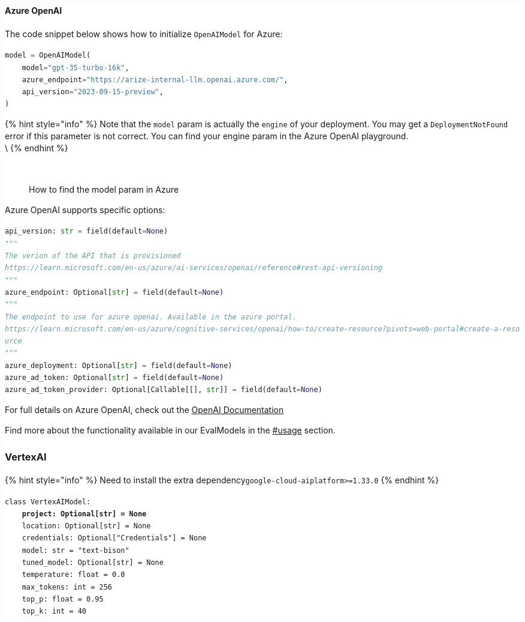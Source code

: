 #### Azure OpenAI

The code snippet below shows how to initialize `OpenAIModel` for Azure:

```python
model = OpenAIModel(
    model="gpt-35-turbo-16k",
    azure_endpoint="https://arize-internal-llm.openai.azure.com/",
    api_version="2023-09-15-preview",
)
```

{% hint style="info" %}
Note that the `model` param is actually the `engine` of your deployment. You may get a `DeploymentNotFound` error if this parameter is not correct. You can find your engine param in the Azure OpenAI playground.\
\\
{% endhint %}

<figure><img src="https://storage.googleapis.com/arize-assets/phoenix/assets/images/azure_openai_engine.png" alt=""><figcaption><p>How to find the model param in Azure</p></figcaption></figure>

Azure OpenAI supports specific options:

```python
api_version: str = field(default=None)
"""
The verion of the API that is provisioned
https://learn.microsoft.com/en-us/azure/ai-services/openai/reference#rest-api-versioning
"""
azure_endpoint: Optional[str] = field(default=None)
"""
The endpoint to use for azure openai. Available in the azure portal.
https://learn.microsoft.com/en-us/azure/cognitive-services/openai/how-to/create-resource?pivots=web-portal#create-a-resource
"""
azure_deployment: Optional[str] = field(default=None)
azure_ad_token: Optional[str] = field(default=None)
azure_ad_token_provider: Optional[Callable[[], str]] = field(default=None)

```

For full details on Azure OpenAI, check out the [OpenAI Documentation](https://github.com/openai/openai-python#microsoft-azure-openai)

Find more about the functionality available in our EvalModels in the [#usage](evaluation-models.md#usage "mention") section.

### VertexAI

{% hint style="info" %}
Need to install the extra dependency`google-cloud-aiplatform>=1.33.0`
{% endhint %}

<pre class="language-python"><code class="lang-python">class VertexAIModel:
<strong>    project: Optional[str] = None
</strong>    location: Optional[str] = None
    credentials: Optional["Credentials"] = None
    model: str = "text-bison"
    tuned_model: Optional[str] = None
    temperature: float = 0.0
    max_tokens: int = 256
    top_p: float = 0.95
    top_k: int = 40
</code></pre>

